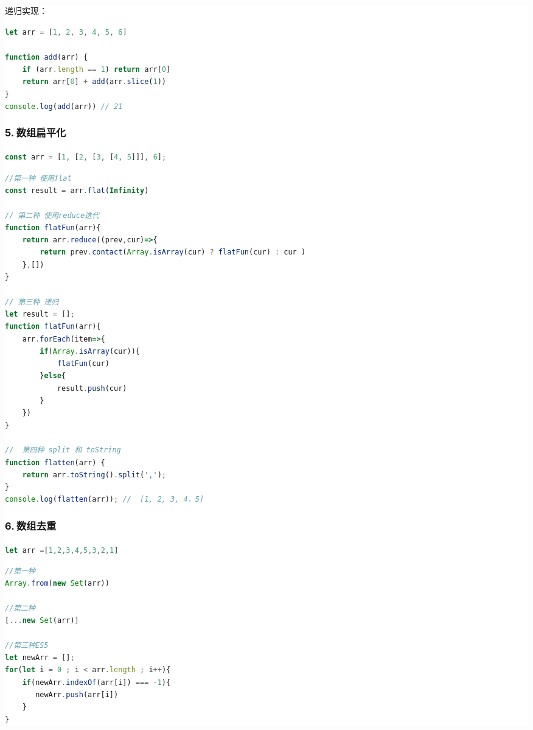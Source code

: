 递归实现：

```js
let arr = [1, 2, 3, 4, 5, 6] 

function add(arr) {
    if (arr.length == 1) return arr[0] 
    return arr[0] + add(arr.slice(1)) 
}
console.log(add(arr)) // 21
```

### 5. 数组扁平化
```js
const arr = [1, [2, [3, [4, 5]]], 6];
```

```js
//第一种 使用flat
const result = arr.flat(Infinity)

// 第二种 使用reduce迭代
function flatFun(arr){
    return arr.reduce((prev,cur)=>{
        return prev.contact(Array.isArray(cur) ? flatFun(cur) : cur )
    },[])
}

// 第三种 递归
let result = [];
function flatFun(arr){
    arr.forEach(item=>{
        if(Array.isArray(cur)){
            flatFun(cur)
        }else{
            result.push(cur)
        }
    })
}

//  第四种 split 和 toString
function flatten(arr) {
    return arr.toString().split(',');
}
console.log(flatten(arr)); //  [1, 2, 3, 4，5]
```

### 6. 数组去重

```js
let arr =[1,2,3,4,5,3,2,1]
```

```js
//第一种
Array.from(new Set(arr))

//第二种
[...new Set(arr)]
       
//第三种ES5
let newArr = [];
for(let i = 0 ; i < arr.length ; i++){
    if(newArr.indexOf(arr[i]) === -1){
	   newArr.push(arr[i])
    }
}
```